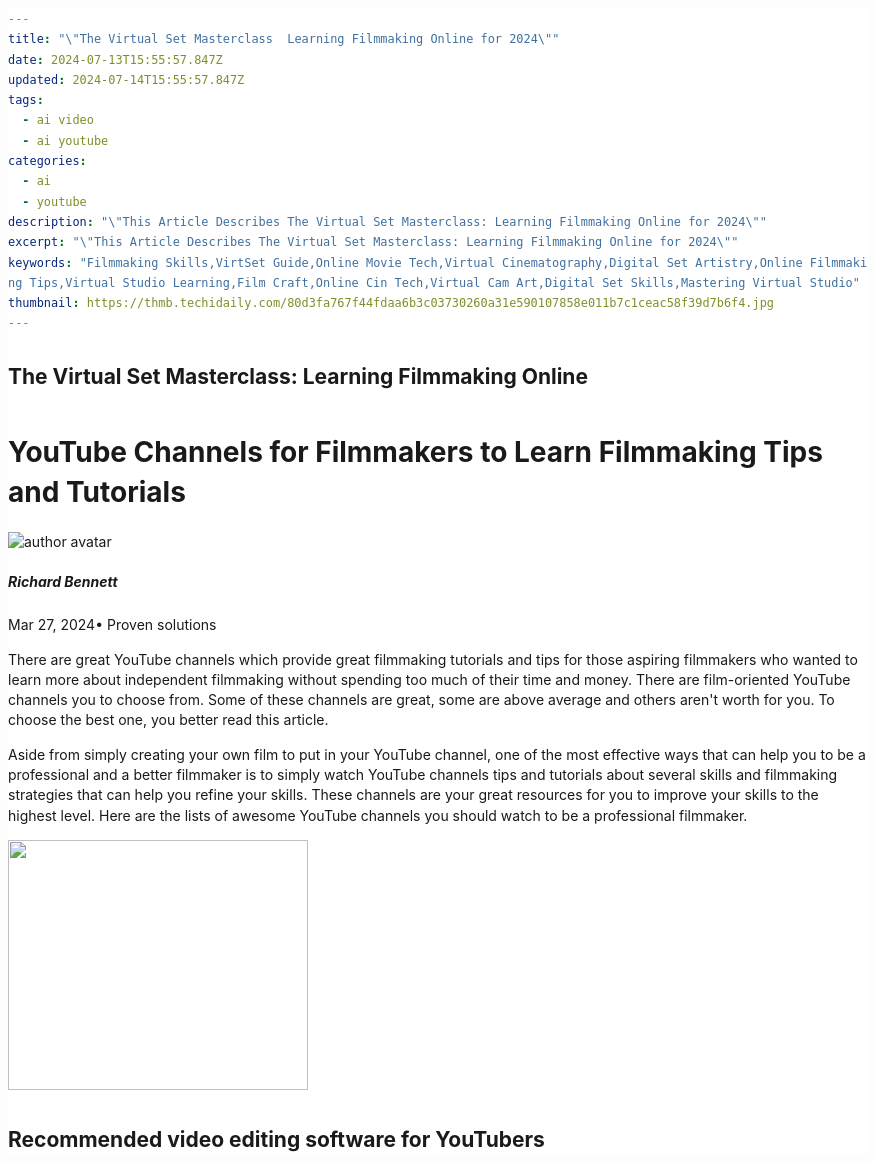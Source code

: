 ```yaml
---
title: "\"The Virtual Set Masterclass  Learning Filmmaking Online for 2024\""
date: 2024-07-13T15:55:57.847Z
updated: 2024-07-14T15:55:57.847Z
tags:
  - ai video
  - ai youtube
categories:
  - ai
  - youtube
description: "\"This Article Describes The Virtual Set Masterclass: Learning Filmmaking Online for 2024\""
excerpt: "\"This Article Describes The Virtual Set Masterclass: Learning Filmmaking Online for 2024\""
keywords: "Filmmaking Skills,VirtSet Guide,Online Movie Tech,Virtual Cinematography,Digital Set Artistry,Online Filmmaking Tips,Virtual Studio Learning,Film Craft,Online Cin Tech,Virtual Cam Art,Digital Set Skills,Mastering Virtual Studio"
thumbnail: https://thmb.techidaily.com/80d3fa767f44fdaa6b3c03730260a31e590107858e011b7c1ceac58f39d7b6f4.jpg
---
```


## The Virtual Set Masterclass: Learning Filmmaking Online

# YouTube Channels for Filmmakers to Learn Filmmaking Tips and Tutorials

![author avatar](https://images.wondershare.com/filmora/article-images/richard-bennett.jpg)

##### Richard Bennett

 Mar 27, 2024• Proven solutions

There are great YouTube channels which provide great filmmaking tutorials and tips for those aspiring filmmakers who wanted to learn more about independent filmmaking without spending too much of their time and money. There are film-oriented YouTube channels you to choose from. Some of these channels are great, some are above average and others aren't worth for you. To choose the best one, you better read this article.

Aside from simply creating your own film to put in your YouTube channel, one of the most effective ways that can help you to be a professional and a better filmmaker is to simply watch YouTube channels tips and tutorials about several skills and filmmaking strategies that can help you refine your skills. These channels are your great resources for you to improve your skills to the highest level. Here are the lists of awesome YouTube channels you should watch to be a professional filmmaker.


<a href="https://printrendy.pxf.io/c/5597632/1453720/17020" target="_top" id="1453720"><img src="//a.impactradius-go.com/display-ad/17020-1453720" border="0" alt="" width="300" height="250"/></a><img height="0" width="0" src="https://imp.pxf.io/i/5597632/1453720/17020" style="position:absolute;visibility:hidden;" border="0" />

## Recommended video editing software for YouTubers
